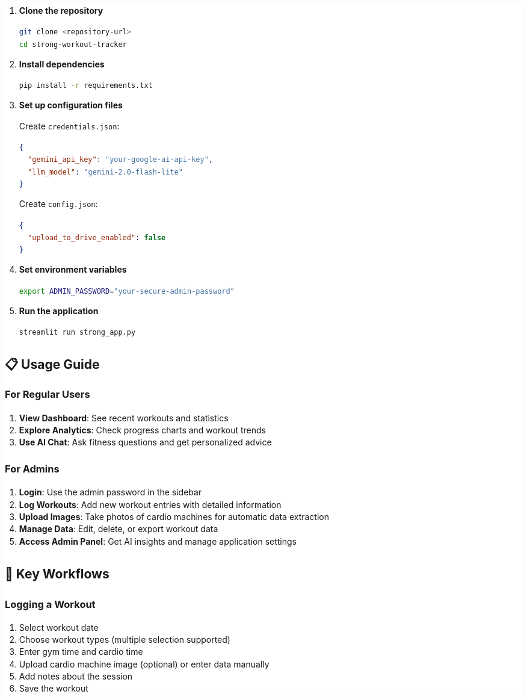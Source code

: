 1. **Clone the repository**
   ```bash
   git clone <repository-url>
   cd strong-workout-tracker
   ```

2. **Install dependencies**
   ```bash
   pip install -r requirements.txt
   ```

3. **Set up configuration files**
   
   Create `credentials.json`:
   ```json
   {
     "gemini_api_key": "your-google-ai-api-key",
     "llm_model": "gemini-2.0-flash-lite"
   }
   ```
   
   Create `config.json`:
   ```json
   {
     "upload_to_drive_enabled": false
   }
   ```

4. **Set environment variables**
   ```bash
   export ADMIN_PASSWORD="your-secure-admin-password"
   ```

5. **Run the application**
   ```bash
   streamlit run strong_app.py
   ```

## 📋 Usage Guide

### For Regular Users
1. **View Dashboard**: See recent workouts and statistics
2. **Explore Analytics**: Check progress charts and workout trends
3. **Use AI Chat**: Ask fitness questions and get personalized advice

### For Admins
1. **Login**: Use the admin password in the sidebar
2. **Log Workouts**: Add new workout entries with detailed information
3. **Upload Images**: Take photos of cardio machines for automatic data extraction
4. **Manage Data**: Edit, delete, or export workout data
5. **Access Admin Panel**: Get AI insights and manage application settings

## 🎯 Key Workflows

### Logging a Workout
1. Select workout date
2. Choose workout types (multiple selection supported)
3. Enter gym time and cardio time
4. Upload cardio machine image (optional) or enter data manually
5. Add notes about the session
6. Save the workout
